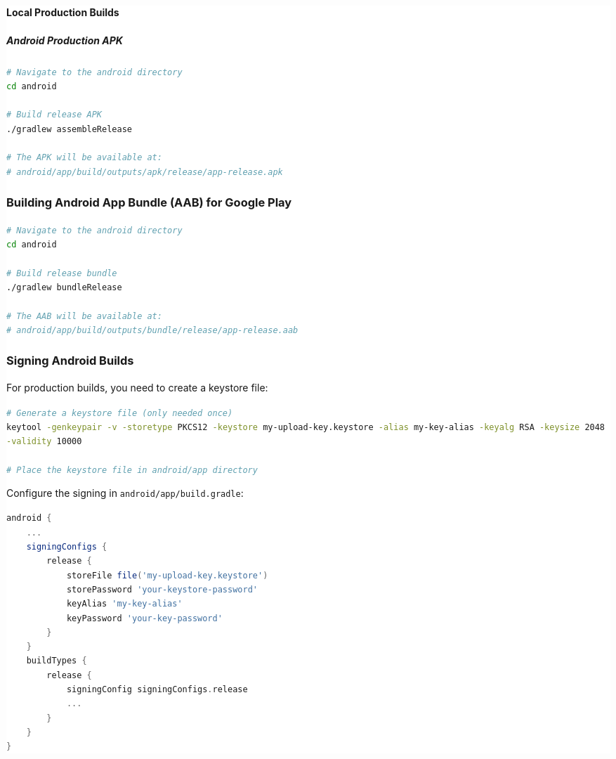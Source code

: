 #### Local Production Builds

##### Android Production APK
```bash
# Navigate to the android directory
cd android

# Build release APK
./gradlew assembleRelease

# The APK will be available at:
# android/app/build/outputs/apk/release/app-release.apk
```

### Building Android App Bundle (AAB) for Google Play

```bash
# Navigate to the android directory
cd android

# Build release bundle
./gradlew bundleRelease

# The AAB will be available at:
# android/app/build/outputs/bundle/release/app-release.aab
```

### Signing Android Builds

For production builds, you need to create a keystore file:

```bash
# Generate a keystore file (only needed once)
keytool -genkeypair -v -storetype PKCS12 -keystore my-upload-key.keystore -alias my-key-alias -keyalg RSA -keysize 2048 -validity 10000

# Place the keystore file in android/app directory
```

Configure the signing in `android/app/build.gradle`:

```gradle
android {
    ...
    signingConfigs {
        release {
            storeFile file('my-upload-key.keystore')
            storePassword 'your-keystore-password'
            keyAlias 'my-key-alias'
            keyPassword 'your-key-password'
        }
    }
    buildTypes {
        release {
            signingConfig signingConfigs.release
            ...
        }
    }
}
```
